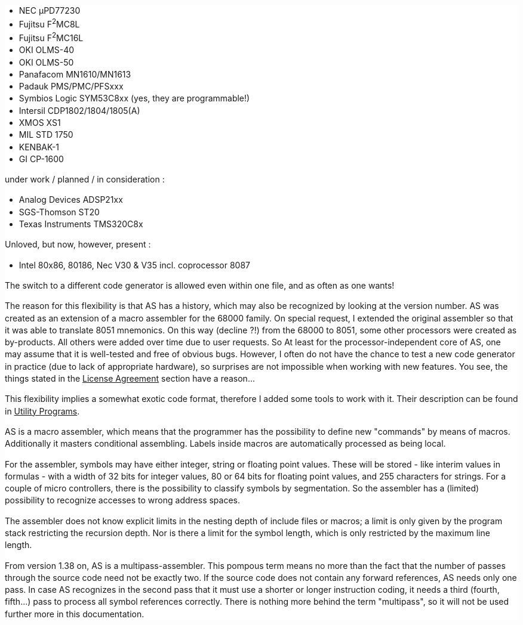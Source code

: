 - NEC μPD77230
- Fujitsu F<sup>2</sup>MC8L
- Fujitsu F<sup>2</sup>MC16L
- OKI OLMS-40
- OKI OLMS-50
- Panafacom MN1610/MN1613
- Padauk PMS/PMC/PFSxxx
- Symbios Logic SYM53C8xx (yes, they are programmable!)
- Intersil CDP1802/1804/1805(A)
- XMOS XS1
- MIL STD 1750
- KENBAK-1
- GI CP-1600

under work / planned / in consideration :

- Analog Devices ADSP21xx
- SGS-Thomson ST20
- Texas Instruments TMS320C8x

Unloved, but now, however, present :

- Intel 80x86, 80186, Nec V30 & V35 incl. coprocessor 8087

The switch to a different code generator is allowed even within one file, and as often as one wants!

The reason for this flexibility is that AS has a history, which may also be recognized by looking at the version number. AS was created as an extension of a macro assembler for the 68000 family. On special request, I extended the original assembler so that it was able to translate 8051 mnemonics. On this way (decline ?!) from the 68000 to 8051, some other processors were created as by-products. All others were added over time due to user requests. So At least for the processor-independent core of AS, one may assume that it is well-tested and free of obvious bugs. However, I often do not have the chance to test a new code generator in practice (due to lack of appropriate hardware), so surprises are not impossible when working with new features. You see, the things stated in the [License Agreement](#license-agreement) section have a reason...

This flexibility implies a somewhat exotic code format, therefore I added some tools to work with it. Their description can be found in [Utility Programs](utility-programs.md).

AS is a macro assembler, which means that the programmer has the possibility to define new "commands" by means of macros. Additionally it masters conditional assembling. Labels inside macros are automatically processed as being local.

For the assembler, symbols may have either integer, string or floating point values. These will be stored - like interim values in formulas - with a width of 32 bits for integer values, 80 or 64 bits for floating point values, and 255 characters for strings. For a couple of micro controllers, there is the possibility to classify symbols by segmentation. So the assembler has a (limited) possibility to recognize accesses to wrong address spaces.

The assembler does not know explicit limits in the nesting depth of include files or macros; a limit is only given by the program stack restricting the recursion depth. Nor is there a limit for the symbol length, which is only restricted by the maximum line length.

From version 1.38 on, AS is a multipass-assembler. This pompous term means no more than the fact that the number of passes through the source code need not be exactly two. If the source code does not contain any forward references, AS needs only one pass. In case AS recognizes in the second pass that it must use a shorter or longer instruction coding, it needs a third (fourth, fifth...) pass to process all symbol references correctly. There is nothing more behind the term "multipass", so it will not be used further more in this documentation.
